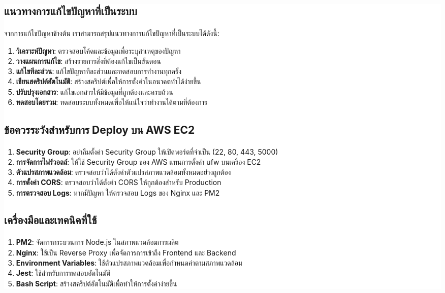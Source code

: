 ## แนวทางการแก้ไขปัญหาที่เป็นระบบ

จากการแก้ไขปัญหาข้างต้น เราสามารถสรุปแนวทางการแก้ไขปัญหาที่เป็นระบบได้ดังนี้:

1. **วิเคราะห์ปัญหา**: ตรวจสอบโค้ดและข้อมูลเพื่อระบุสาเหตุของปัญหา
2. **วางแผนการแก้ไข**: สร้างรายการสิ่งที่ต้องแก้ไขเป็นขั้นตอน
3. **แก้ไขทีละส่วน**: แก้ไขปัญหาทีละส่วนและทดสอบการทำงานทุกครั้ง
4. **เขียนสคริปต์อัตโนมัติ**: สร้างสคริปต์เพื่อให้การตั้งค่าในอนาคตทำได้ง่ายขึ้น
5. **ปรับปรุงเอกสาร**: แก้ไขเอกสารให้มีข้อมูลที่ถูกต้องและครบถ้วน
6. **ทดสอบโดยรวม**: ทดสอบระบบทั้งหมดเพื่อให้แน่ใจว่าทำงานได้ตามที่ต้องการ

## ข้อควรระวังสำหรับการ Deploy บน AWS EC2

1. **Security Group**: อย่าลืมตั้งค่า Security Group ให้เปิดพอร์ตที่จำเป็น (22, 80, 443, 5000)
2. **การจัดการไฟร์วอลล์**: ให้ใช้ Security Group ของ AWS แทนการตั้งค่า ufw บนเครื่อง EC2
3. **ตัวแปรสภาพแวดล้อม**: ตรวจสอบว่าได้ตั้งค่าตัวแปรสภาพแวดล้อมทั้งหมดอย่างถูกต้อง
4. **การตั้งค่า CORS**: ตรวจสอบว่าได้ตั้งค่า CORS ให้ถูกต้องสำหรับ Production
5. **การตรวจสอบ Logs**: หากมีปัญหา ให้ตรวจสอบ Logs ของ Nginx และ PM2

## เครื่องมือและเทคนิคที่ใช้

1. **PM2**: จัดการกระบวนการ Node.js ในสภาพแวดล้อมการผลิต
2. **Nginx**: ใช้เป็น Reverse Proxy เพื่อจัดการการเข้าถึง Frontend และ Backend
3. **Environment Variables**: ใช้ตัวแปรสภาพแวดล้อมเพื่อกำหนดค่าตามสภาพแวดล้อม
4. **Jest**: ใช้สำหรับการทดสอบอัตโนมัติ
5. **Bash Script**: สร้างสคริปต์อัตโนมัติเพื่อทำให้การตั้งค่าง่ายขึ้น
